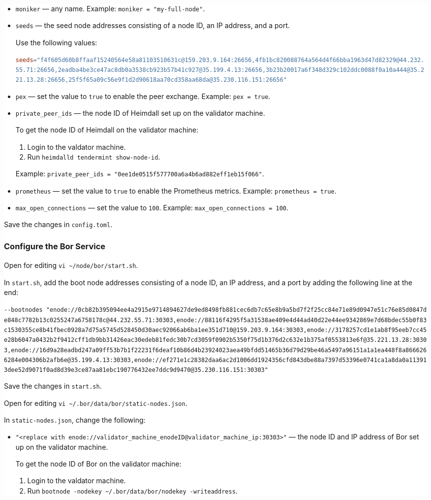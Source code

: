 * `moniker` — any name. Example: `moniker = "my-full-node"`.
* `seeds` — the seed node addresses consisting of a node ID, an IP address, and a port.

  Use the following values:

  ```toml
  seeds="f4f605d60b8ffaaf15240564e58a81103510631c@159.203.9.164:26656,4fb1bc820088764a564d4f66bba1963d47d82329@44.232.55.71:26656,2eadba4be3ce47ac8db0a3538cb923b57b41c927@35.199.4.13:26656,3b23b20017a6f348d329c102ddc0088f0a10a444@35.221.13.28:26656,25f5f65a09c56e9f1d2d90618aa70cd358aa68da@35.230.116.151:26656"
  ```

* `pex` — set the value to `true` to enable the peer exchange. Example: `pex = true`.
* `private_peer_ids` — the node ID of Heimdall set up on the validator machine.

  To get the node ID of Heimdall on the validator machine:

  1. Login to the valdator machine.
  1. Run `heimdalld tendermint show-node-id`.

  Example: `private_peer_ids = "0ee1de0515f577700a6a4b6ad882eff1eb15f066"`.

* `prometheus` — set the value to `true` to enable the Prometheus metrics. Example: `prometheus = true`.
* `max_open_connections` — set the value to `100`. Example: `max_open_connections = 100`.

Save the changes in `config.toml`.

### Configure the Bor Service

Open for editing `vi ~/node/bor/start.sh`.

In `start.sh`, add the boot node addresses consisting of a node ID, an IP address, and a port by adding the following line at the end:

```config
--bootnodes "enode://0cb82b395094ee4a2915e9714894627de9ed8498fb881cec6db7c65e8b9a5bd7f2f25cc84e71e89d0947e51c76e85d0847de848c7782b13c0255247a6758178c@44.232.55.71:30303,enode://88116f4295f5a31538ae409e4d44ad40d22e44ee9342869e7d68bdec55b0f83c1530355ce8b41fbec0928a7d75a5745d528450d30aec92066ab6ba1ee351d710@159.203.9.164:30303,enode://3178257cd1e1ab8f95eeb7cc45e28b6047a0432b2f9412cff1db9bb31426eac30edeb81fedc30b7cd3059f0902b5350f75d1b376d2c632e1b375af0553813e6f@35.221.13.28:30303,enode://16d9a28eadbd247a09ff53b7b1f22231f6deaf10b86d4b23924023aea49bfdd51465b36d79d29be46a5497a96151a1a1ea448f8a8666266284e004306b2afb6e@35.199.4.13:30303,enode://ef271e1c28382daa6ac2d1006dd1924356cfd843dbe88a7397d53396e0741ca1a8da0a113913dee52d9071f0ad8d39e3ce87aa81ebc190776432ee7ddc9d9470@35.230.116.151:30303"
```

Save the changes in `start.sh`.

Open for editing `vi ~/.bor/data/bor/static-nodes.json`.

In `static-nodes.json`, change the following:

* `"<replace with enode://validator_machine_enodeID@validator_machine_ip:30303>"` — the node ID and IP address of Bor set up on the validator machine.

  To get the node ID of Bor on the validator machine:

  1. Login to the valdator machine.
  1. Run `bootnode -nodekey ~/.bor/data/bor/nodekey -writeaddress`.
